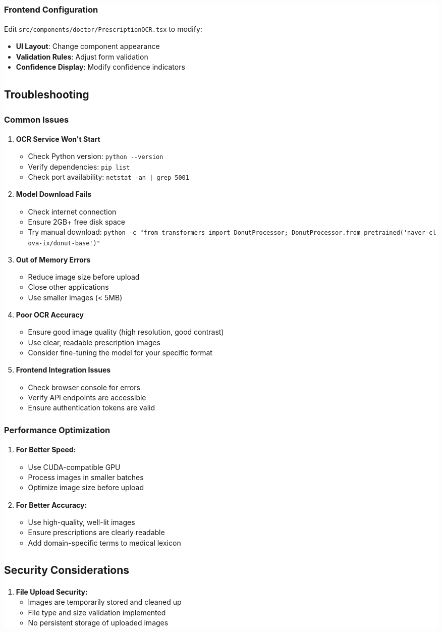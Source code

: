 ### Frontend Configuration

Edit `src/components/doctor/PrescriptionOCR.tsx` to modify:
- **UI Layout**: Change component appearance
- **Validation Rules**: Adjust form validation
- **Confidence Display**: Modify confidence indicators

## Troubleshooting

### Common Issues

1. **OCR Service Won't Start**
   - Check Python version: `python --version`
   - Verify dependencies: `pip list`
   - Check port availability: `netstat -an | grep 5001`

2. **Model Download Fails**
   - Check internet connection
   - Ensure 2GB+ free disk space
   - Try manual download: `python -c "from transformers import DonutProcessor; DonutProcessor.from_pretrained('naver-clova-ix/donut-base')"`

3. **Out of Memory Errors**
   - Reduce image size before upload
   - Close other applications
   - Use smaller images (< 5MB)

4. **Poor OCR Accuracy**
   - Ensure good image quality (high resolution, good contrast)
   - Use clear, readable prescription images
   - Consider fine-tuning the model for your specific format

5. **Frontend Integration Issues**
   - Check browser console for errors
   - Verify API endpoints are accessible
   - Ensure authentication tokens are valid

### Performance Optimization

1. **For Better Speed:**
   - Use CUDA-compatible GPU
   - Process images in smaller batches
   - Optimize image size before upload

2. **For Better Accuracy:**
   - Use high-quality, well-lit images
   - Ensure prescriptions are clearly readable
   - Add domain-specific terms to medical lexicon

## Security Considerations

1. **File Upload Security:**
   - Images are temporarily stored and cleaned up
   - File type and size validation implemented
   - No persistent storage of uploaded images
